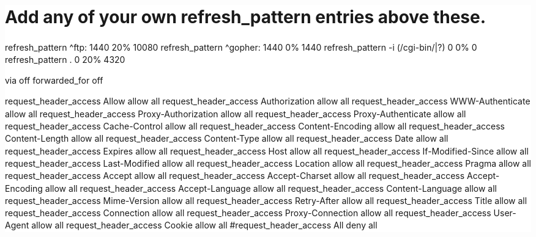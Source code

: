 # Add any of your own refresh_pattern entries above these.
refresh_pattern ^ftp:		1440	20%	10080
refresh_pattern ^gopher:	1440	0%	1440
refresh_pattern -i (/cgi-bin/|\?) 0	0%	0
refresh_pattern .		0	20%	4320

via off
forwarded_for off

request_header_access Allow allow all
request_header_access Authorization allow all
request_header_access WWW-Authenticate allow all
request_header_access Proxy-Authorization allow all
request_header_access Proxy-Authenticate allow all
request_header_access Cache-Control allow all
request_header_access Content-Encoding allow all
request_header_access Content-Length allow all
request_header_access Content-Type allow all
request_header_access Date allow all
request_header_access Expires allow all
request_header_access Host allow all
request_header_access If-Modified-Since allow all
request_header_access Last-Modified allow all
request_header_access Location allow all
request_header_access Pragma allow all
request_header_access Accept allow all
request_header_access Accept-Charset allow all
request_header_access Accept-Encoding allow all
request_header_access Accept-Language allow all
request_header_access Content-Language allow all
request_header_access Mime-Version allow all
request_header_access Retry-After allow all
request_header_access Title allow all
request_header_access Connection allow all
request_header_access Proxy-Connection allow all
request_header_access User-Agent allow all
request_header_access Cookie allow all
#request_header_access All deny all
